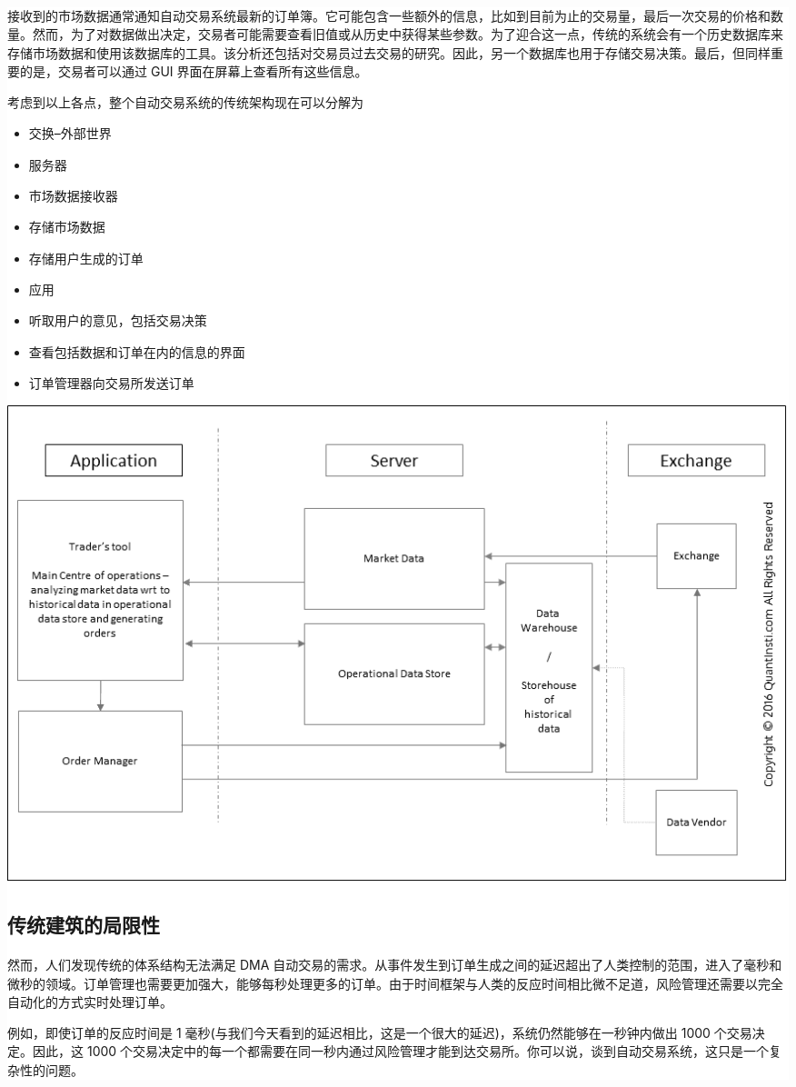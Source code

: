 接收到的市场数据通常通知自动交易系统最新的订单簿。它可能包含一些额外的信息，比如到目前为止的交易量，最后一次交易的价格和数量。然而，为了对数据做出决定，交易者可能需要查看旧值或从历史中获得某些参数。为了迎合这一点，传统的系统会有一个历史数据库来存储市场数据和使用该数据库的工具。该分析还包括对交易员过去交易的研究。因此，另一个数据库也用于存储交易决策。最后，但同样重要的是，交易者可以通过 GUI 界面在屏幕上查看所有这些信息。

考虑到以上各点，整个自动交易系统的传统架构现在可以分解为

*   交换–外部世界
*   服务器

*   市场数据接收器
*   存储市场数据
*   存储用户生成的订单

*   应用

*   听取用户的意见，包括交易决策
*   查看包括数据和订单在内的信息的界面
*   订单管理器向交易所发送订单

![](img/11c638285afd6ad69c35a5d4e8ab3996.png)

## 传统建筑的局限性

然而，人们发现传统的体系结构无法满足 DMA 自动交易的需求。从事件发生到订单生成之间的延迟超出了人类控制的范围，进入了毫秒和微秒的领域。订单管理也需要更加强大，能够每秒处理更多的订单。由于时间框架与人类的反应时间相比微不足道，风险管理还需要以完全自动化的方式实时处理订单。

例如，即使订单的反应时间是 1 毫秒(与我们今天看到的延迟相比，这是一个很大的延迟)，系统仍然能够在一秒钟内做出 1000 个交易决定。因此，这 1000 个交易决定中的每一个都需要在同一秒内通过风险管理才能到达交易所。你可以说，谈到自动交易系统，这只是一个复杂性的问题。
